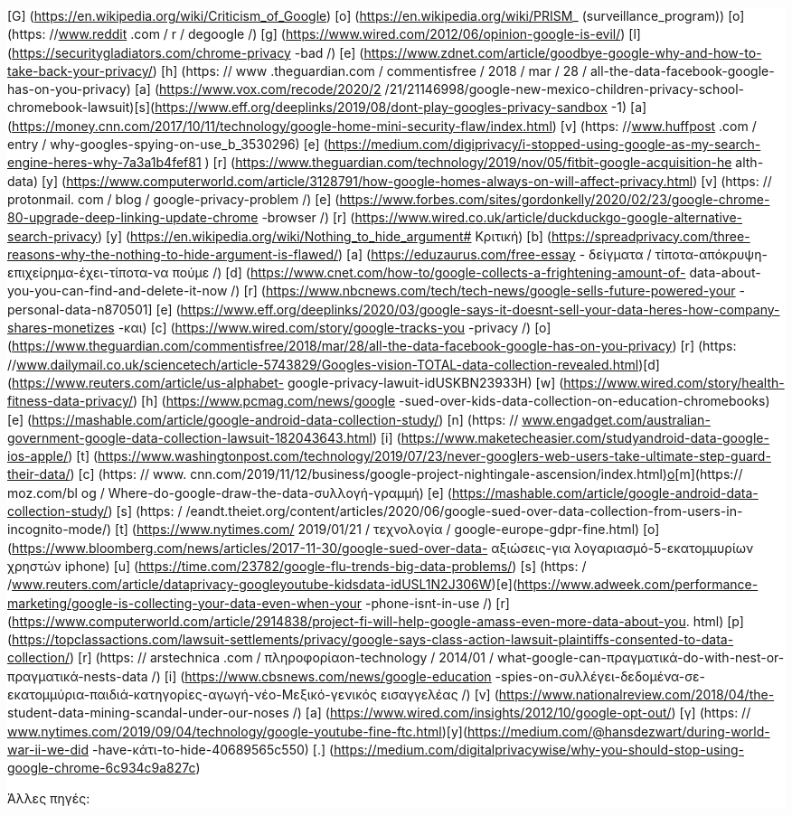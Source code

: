 [G] (https://en.wikipedia.org/wiki/Criticism_of_Google) [o] (https://en.wikipedia.org/wiki/PRISM_ (surveillance_program)) [o] (https: //www.reddit .com / r / degoogle /) [g] (https://www.wired.com/2012/06/opinion-google-is-evil/) [l] (https://securitygladiators.com/chrome-privacy -bad /) [e] (https://www.zdnet.com/article/goodbye-google-why-and-how-to-take-back-your-privacy/) [h] (https: // www .theguardian.com / commentisfree / 2018 / mar / 28 / all-the-data-facebook-google-has-on-you-privacy) [a] (https://www.vox.com/recode/2020/2 /21/21146998/google-new-mexico-children-privacy-school-chromebook-lawsuit)[s](https://www.eff.org/deeplinks/2019/08/dont-play-googles-privacy-sandbox -1) [a] (https://money.cnn.com/2017/10/11/technology/google-home-mini-security-flaw/index.html) [v] (https: //www.huffpost .com / entry / why-googles-spying-on-use_b_3530296) [e] (https://medium.com/digiprivacy/i-stopped-using-google-as-my-search-engine-heres-why-7a3a1b4fef81 ) [r] (https://www.theguardian.com/technology/2019/nov/05/fitbit-google-acquisition-he alth-data) [y] (https://www.computerworld.com/article/3128791/how-google-homes-always-on-will-affect-privacy.html) [v] (https: // protonmail. com / blog / google-privacy-problem /) [e] (https://www.forbes.com/sites/gordonkelly/2020/02/23/google-chrome-80-upgrade-deep-linking-update-chrome -browser /) [r] (https://www.wired.co.uk/article/duckduckgo-google-alternative-search-privacy) [y] (https://en.wikipedia.org/wiki/Nothing_to_hide_argument# Κριτική) [b] (https://spreadprivacy.com/three-reasons-why-the-nothing-to-hide-argument-is-flawed/) [a] (https://eduzaurus.com/free-essay - δείγματα / τίποτα-απόκρυψη-επιχείρημα-έχει-τίποτα-να πούμε /) [d] (https://www.cnet.com/how-to/google-collects-a-frightening-amount-of- data-about-you-you-can-find-and-delete-it-now /) [r] (https://www.nbcnews.com/tech/tech-news/google-sells-future-powered-your -personal-data-n870501] [e] (https://www.eff.org/deeplinks/2020/03/google-says-it-doesnt-sell-your-data-heres-how-company-shares-monetizes -και) [c] (https://www.wired.com/story/google-tracks-you -privacy /) [o] (https://www.theguardian.com/commentisfree/2018/mar/28/all-the-data-facebook-google-has-on-you-privacy) [r] (https: //www.dailymail.co.uk/sciencetech/article-5743829/Googles-vision-TOTAL-data-collection-revealed.html)[d](https://www.reuters.com/article/us-alphabet- google-privacy-lawuit-idUSKBN23933H) [w] (https://www.wired.com/story/health-fitness-data-privacy/) [h] (https://www.pcmag.com/news/google -sued-over-kids-data-collection-on-education-chromebooks) [e] (https://mashable.com/article/google-android-data-collection-study/) [n] (https: // www.engadget.com/australian-government-google-data-collection-lawsuit-182043643.html) [i] (https://www.maketecheasier.com/studyandroid-data-google-ios-apple/) [t] (https://www.washingtonpost.com/technology/2019/07/23/never-googlers-web-users-take-ultimate-step-guard-their-data/) [c] (https: // www. cnn.com/2019/11/12/business/google-project-nightingale-ascension/index.html)[o](https://en.wikipedia.org/wiki/2018_Google_data_breach)[m](https:// moz.com/bl og / Where-do-google-draw-the-data-συλλογή-γραμμή) [e] (https://mashable.com/article/google-android-data-collection-study/) [s] (https: / /eandt.theiet.org/content/articles/2020/06/google-sued-over-data-collection-from-users-in-incognito-mode/) [t] (https://www.nytimes.com/ 2019/01/21 / τεχνολογία / google-europe-gdpr-fine.html) [o] (https://www.bloomberg.com/news/articles/2017-11-30/google-sued-over-data- αξιώσεις-για λογαριασμό-5-εκατομμυρίων χρηστών iphone) [u] (https://time.com/23782/google-flu-trends-big-data-problems/) [s] (https: / /www.reuters.com/article/dataprivacy-googleyoutube-kidsdata-idUSL1N2J306W)[e](https://www.adweek.com/performance-marketing/google-is-collecting-your-data-even-when-your -phone-isnt-in-use /) [r] (https://www.computerworld.com/article/2914838/project-fi-will-help-google-amass-even-more-data-about-you. html) [p] (https://topclassactions.com/lawsuit-settlements/privacy/google-says-class-action-lawsuit-plaintiffs-consented-to-data-collection/) [r] (https: // arstechnica .com / πληροφορίαon-technology / 2014/01 / what-google-can-πραγματικά-do-with-nest-or-πραγματικά-nests-data /) [i] (https://www.cbsnews.com/news/google-education -spies-on-συλλέγει-δεδομένα-σε-εκατομμύρια-παιδιά-κατηγορίες-αγωγή-νέο-Μεξικό-γενικός εισαγγελέας /) [v] (https://www.nationalreview.com/2018/04/the- student-data-mining-scandal-under-our-noses /) [a] (https://www.wired.com/insights/2012/10/google-opt-out/) [γ] (https: // www.nytimes.com/2019/09/04/technology/google-youtube-fine-ftc.html)[y](https://medium.com/@hansdezwart/during-world-war-ii-we-did -have-κάτι-to-hide-40689565c550) [.] (https://medium.com/digitalprivacywise/why-you-should-stop-using-google-chrome-6c934c9a827c)

Άλλες πηγές:
